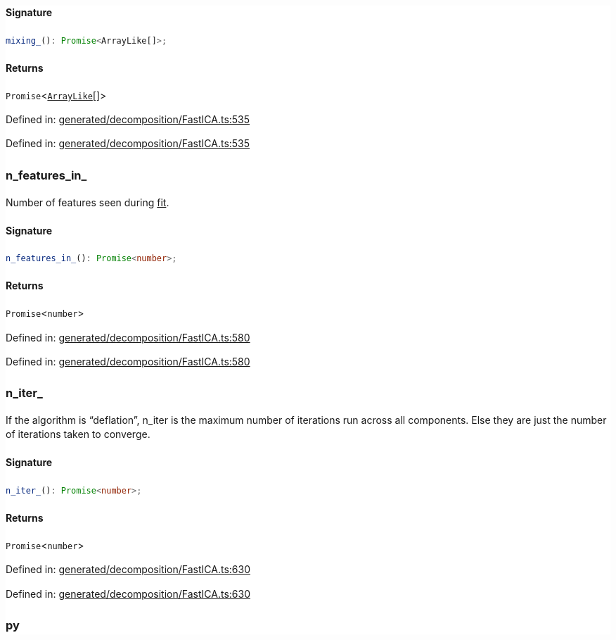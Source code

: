 #### Signature

```ts
mixing_(): Promise<ArrayLike[]>;
```

#### Returns

`Promise`\<[`ArrayLike`](../types/ArrayLike.md)[]\>

Defined in:  [generated/decomposition/FastICA.ts:535](https://github.com/transitive-bullshit/scikit-learn-ts/blob/f3d7d2d/packages/sklearn/src/generated/decomposition/FastICA.ts#L535)

Defined in:  [generated/decomposition/FastICA.ts:535](https://github.com/transitive-bullshit/scikit-learn-ts/blob/f3d7d2d/packages/sklearn/src/generated/decomposition/FastICA.ts#L535)

### n\_features\_in\_

Number of features seen during [fit](../../glossary.html#term-fit).

#### Signature

```ts
n_features_in_(): Promise<number>;
```

#### Returns

`Promise`\<`number`\>

Defined in:  [generated/decomposition/FastICA.ts:580](https://github.com/transitive-bullshit/scikit-learn-ts/blob/f3d7d2d/packages/sklearn/src/generated/decomposition/FastICA.ts#L580)

Defined in:  [generated/decomposition/FastICA.ts:580](https://github.com/transitive-bullshit/scikit-learn-ts/blob/f3d7d2d/packages/sklearn/src/generated/decomposition/FastICA.ts#L580)

### n\_iter\_

If the algorithm is “deflation”, n\_iter is the maximum number of iterations run across all components. Else they are just the number of iterations taken to converge.

#### Signature

```ts
n_iter_(): Promise<number>;
```

#### Returns

`Promise`\<`number`\>

Defined in:  [generated/decomposition/FastICA.ts:630](https://github.com/transitive-bullshit/scikit-learn-ts/blob/f3d7d2d/packages/sklearn/src/generated/decomposition/FastICA.ts#L630)

Defined in:  [generated/decomposition/FastICA.ts:630](https://github.com/transitive-bullshit/scikit-learn-ts/blob/f3d7d2d/packages/sklearn/src/generated/decomposition/FastICA.ts#L630)

### py
